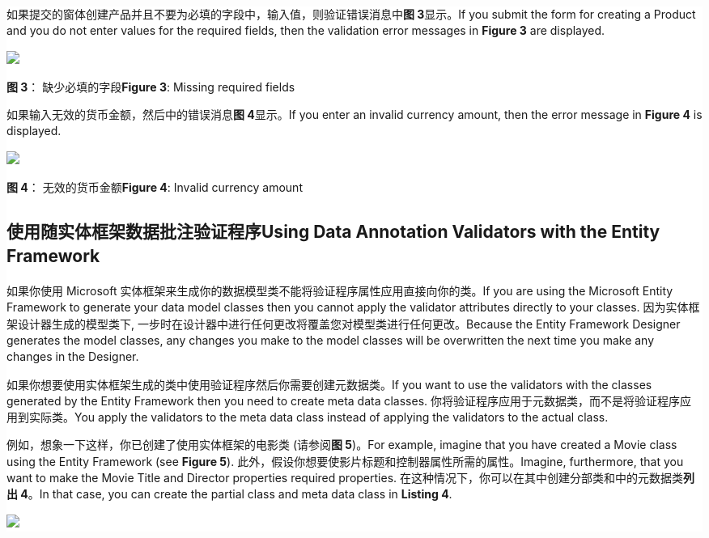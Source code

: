
<span data-ttu-id="57f0f-153">如果提交的窗体创建产品并且不要为必填的字段中，输入值，则验证错误消息中**图 3**显示。</span><span class="sxs-lookup"><span data-stu-id="57f0f-153">If you submit the form for creating a Product and you do not enter values for the required fields, then the validation error messages in **Figure 3** are displayed.</span></span>

[![](validation-with-the-data-annotation-validators-cs/_static/image7.png)](validation-with-the-data-annotation-validators-cs/_static/image6.png)

<span data-ttu-id="57f0f-154">**图 3**： 缺少必填的字段</span><span class="sxs-lookup"><span data-stu-id="57f0f-154">**Figure 3**: Missing required fields</span></span>

<span data-ttu-id="57f0f-155">如果输入无效的货币金额，然后中的错误消息**图 4**显示。</span><span class="sxs-lookup"><span data-stu-id="57f0f-155">If you enter an invalid currency amount, then the error message in **Figure 4** is displayed.</span></span>

[![](validation-with-the-data-annotation-validators-cs/_static/image9.png)](validation-with-the-data-annotation-validators-cs/_static/image8.png)

<span data-ttu-id="57f0f-156">**图 4**： 无效的货币金额</span><span class="sxs-lookup"><span data-stu-id="57f0f-156">**Figure 4**: Invalid currency amount</span></span>

## <a name="using-data-annotation-validators-with-the-entity-framework"></a><span data-ttu-id="57f0f-157">使用随实体框架数据批注验证程序</span><span class="sxs-lookup"><span data-stu-id="57f0f-157">Using Data Annotation Validators with the Entity Framework</span></span>

<span data-ttu-id="57f0f-158">如果你使用 Microsoft 实体框架来生成你的数据模型类不能将验证程序属性应用直接向你的类。</span><span class="sxs-lookup"><span data-stu-id="57f0f-158">If you are using the Microsoft Entity Framework to generate your data model classes then you cannot apply the validator attributes directly to your classes.</span></span> <span data-ttu-id="57f0f-159">因为实体框架设计器生成的模型类下, 一步时在设计器中进行任何更改将覆盖您对模型类进行任何更改。</span><span class="sxs-lookup"><span data-stu-id="57f0f-159">Because the Entity Framework Designer generates the model classes, any changes you make to the model classes will be overwritten the next time you make any changes in the Designer.</span></span>

<span data-ttu-id="57f0f-160">如果你想要使用实体框架生成的类中使用验证程序然后你需要创建元数据类。</span><span class="sxs-lookup"><span data-stu-id="57f0f-160">If you want to use the validators with the classes generated by the Entity Framework then you need to create meta data classes.</span></span> <span data-ttu-id="57f0f-161">你将验证程序应用于元数据类，而不是将验证程序应用到实际类。</span><span class="sxs-lookup"><span data-stu-id="57f0f-161">You apply the validators to the meta data class instead of applying the validators to the actual class.</span></span>

<span data-ttu-id="57f0f-162">例如，想象一下这样，你已创建了使用实体框架的电影类 (请参阅**图 5**)。</span><span class="sxs-lookup"><span data-stu-id="57f0f-162">For example, imagine that you have created a Movie class using the Entity Framework (see **Figure 5**).</span></span> <span data-ttu-id="57f0f-163">此外，假设你想要使影片标题和控制器属性所需的属性。</span><span class="sxs-lookup"><span data-stu-id="57f0f-163">Imagine, furthermore, that you want to make the Movie Title and Director properties required properties.</span></span> <span data-ttu-id="57f0f-164">在这种情况下，你可以在其中创建分部类和中的元数据类**列出 4**。</span><span class="sxs-lookup"><span data-stu-id="57f0f-164">In that case, you can create the partial class and meta data class in **Listing 4**.</span></span>

[![](validation-with-the-data-annotation-validators-cs/_static/image11.png)](validation-with-the-data-annotation-validators-cs/_static/image10.png)
